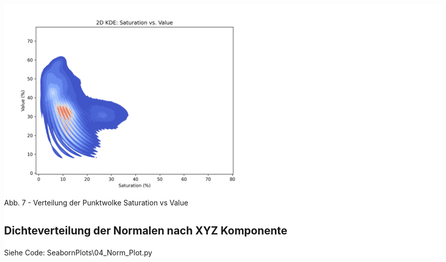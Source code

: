 <img src="Diagramme\KDE_Saturation_vs_Value.png" alt="KDE: Rot vs Grün" width="500"/>
<figcaption>Abb. 7 - Verteilung der Punktwolke Saturation vs Value</figcaption>
</figure>

## Dichteverteilung der Normalen nach XYZ Komponente

Siehe Code: SeabornPlots\04_Norm_Plot.py

<figure align="center">